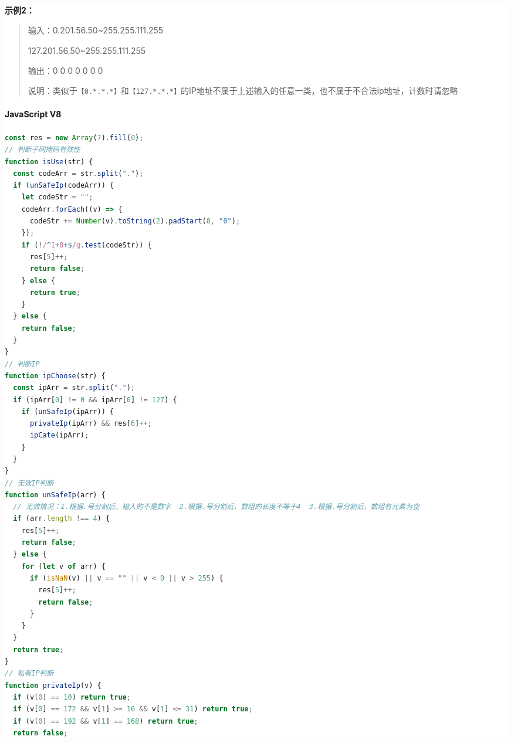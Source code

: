 **示例2：**

> 输入：0.201.56.50~255.255.111.255
>
> 127.201.56.50~255.255.111.255
>
> 输出：0 0 0 0 0 0 0
>
> 说明：类似于`【0.*.*.*】`和`【127.*.*.*】`的IP地址不属于上述输入的任意一类，也不属于不合法ip地址，计数时请忽略



#### **JavaScript V8**

```javascript
const res = new Array(7).fill(0);
// 判断子网掩码有效性
function isUse(str) {
  const codeArr = str.split(".");
  if (unSafeIp(codeArr)) {
    let codeStr = "";
    codeArr.forEach((v) => {
      codeStr += Number(v).toString(2).padStart(8, "0");
    });
    if (!/^1+0+$/g.test(codeStr)) {
      res[5]++;
      return false;
    } else {
      return true;
    }
  } else {
    return false;
  }
}
// 判断IP
function ipChoose(str) {
  const ipArr = str.split(".");
  if (ipArr[0] != 0 && ipArr[0] != 127) {
    if (unSafeIp(ipArr)) {
      privateIp(ipArr) && res[6]++;
      ipCate(ipArr);
    }
  }
}
// 无效IP判断
function unSafeIp(arr) {
  // 无效情况：1.根据.号分割后，输入的不是数字  2.根据.号分割后，数组的长度不等于4  3.根据.号分割后，数组有元素为空
  if (arr.length !== 4) {
    res[5]++;
    return false;
  } else {
    for (let v of arr) {
      if (isNaN(v) || v == "" || v < 0 || v > 255) {
        res[5]++;
        return false;
      }
    }
  }
  return true;
}
// 私有IP判断
function privateIp(v) {
  if (v[0] == 10) return true;
  if (v[0] == 172 && v[1] >= 16 && v[1] <= 31) return true;
  if (v[0] == 192 && v[1] == 168) return true;
  return false;
```
